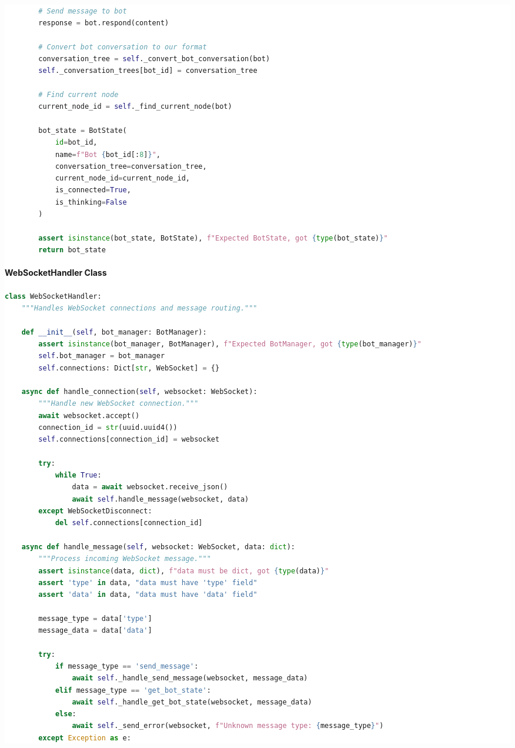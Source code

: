 ```python
        # Send message to bot
        response = bot.respond(content)
        
        # Convert bot conversation to our format
        conversation_tree = self._convert_bot_conversation(bot)
        self._conversation_trees[bot_id] = conversation_tree
        
        # Find current node
        current_node_id = self._find_current_node(bot)
        
        bot_state = BotState(
            id=bot_id,
            name=f"Bot {bot_id[:8]}",
            conversation_tree=conversation_tree,
            current_node_id=current_node_id,
            is_connected=True,
            is_thinking=False
        )
        
        assert isinstance(bot_state, BotState), f"Expected BotState, got {type(bot_state)}"
        return bot_state
```

#### WebSocketHandler Class

```python
class WebSocketHandler:
    """Handles WebSocket connections and message routing."""
    
    def __init__(self, bot_manager: BotManager):
        assert isinstance(bot_manager, BotManager), f"Expected BotManager, got {type(bot_manager)}"
        self.bot_manager = bot_manager
        self.connections: Dict[str, WebSocket] = {}
    
    async def handle_connection(self, websocket: WebSocket):
        """Handle new WebSocket connection."""
        await websocket.accept()
        connection_id = str(uuid.uuid4())
        self.connections[connection_id] = websocket
        
        try:
            while True:
                data = await websocket.receive_json()
                await self.handle_message(websocket, data)
        except WebSocketDisconnect:
            del self.connections[connection_id]
    
    async def handle_message(self, websocket: WebSocket, data: dict):
        """Process incoming WebSocket message."""
        assert isinstance(data, dict), f"data must be dict, got {type(data)}"
        assert 'type' in data, "data must have 'type' field"
        assert 'data' in data, "data must have 'data' field"
        
        message_type = data['type']
        message_data = data['data']
        
        try:
            if message_type == 'send_message':
                await self._handle_send_message(websocket, message_data)
            elif message_type == 'get_bot_state':
                await self._handle_get_bot_state(websocket, message_data)
            else:
                await self._send_error(websocket, f"Unknown message type: {message_type}")
        except Exception as e:
```